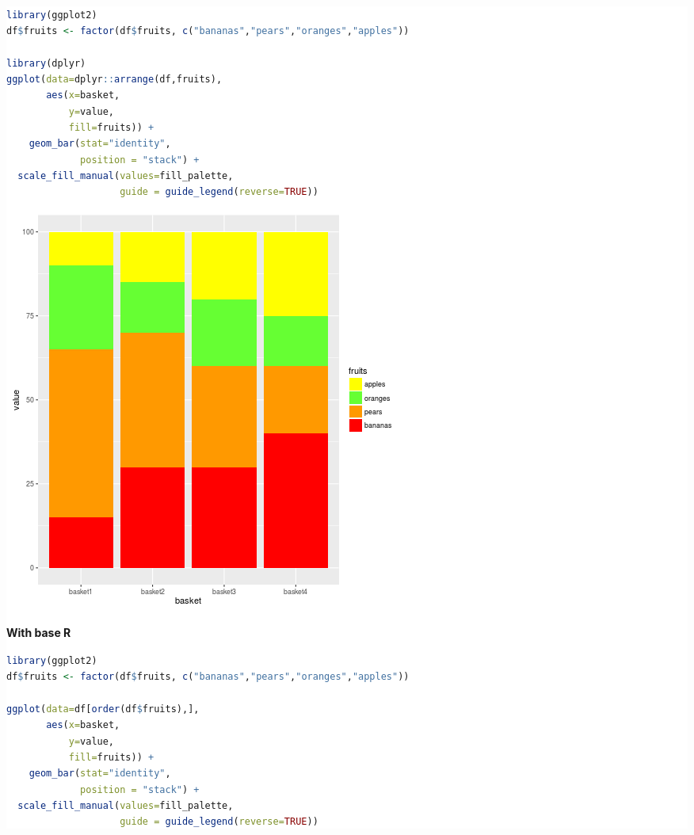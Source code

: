 
```r
library(ggplot2)
df$fruits <- factor(df$fruits, c("bananas","pears","oranges","apples"))

library(dplyr)
ggplot(data=dplyr::arrange(df,fruits), 
       aes(x=basket,
           y=value,
           fill=fruits)) + 
    geom_bar(stat="identity", 
             position = "stack") +
  scale_fill_manual(values=fill_palette, 
                    guide = guide_legend(reverse=TRUE))
```

![plot of chunk unnamed-chunk-35](figure/unnamed-chunk-35-1.png)

**With base R**


```r
library(ggplot2)
df$fruits <- factor(df$fruits, c("bananas","pears","oranges","apples"))

ggplot(data=df[order(df$fruits),], 
       aes(x=basket,
           y=value,
           fill=fruits)) + 
    geom_bar(stat="identity", 
             position = "stack") +
  scale_fill_manual(values=fill_palette, 
                    guide = guide_legend(reverse=TRUE))
```

